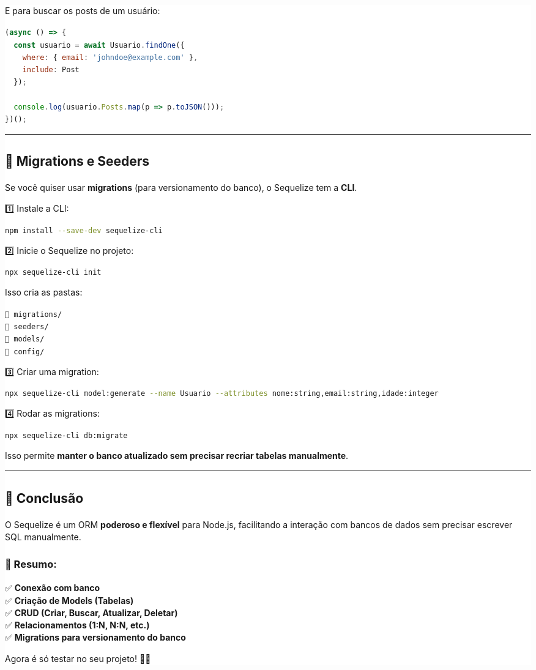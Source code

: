 E para buscar os posts de um usuário:

```js
(async () => {
  const usuario = await Usuario.findOne({
    where: { email: 'johndoe@example.com' },
    include: Post
  });

  console.log(usuario.Posts.map(p => p.toJSON()));
})();
```

---

## 📜 Migrations e Seeders
Se você quiser usar **migrations** (para versionamento do banco), o Sequelize tem a **CLI**.

1️⃣ Instale a CLI:
```bash
npm install --save-dev sequelize-cli
```

2️⃣ Inicie o Sequelize no projeto:
```bash
npx sequelize-cli init
```

Isso cria as pastas:
```
📂 migrations/
📂 seeders/
📂 models/
📂 config/
```

3️⃣ Criar uma migration:
```bash
npx sequelize-cli model:generate --name Usuario --attributes nome:string,email:string,idade:integer
```

4️⃣ Rodar as migrations:
```bash
npx sequelize-cli db:migrate
```

Isso permite **manter o banco atualizado sem precisar recriar tabelas manualmente**.

---

## 🏁 Conclusão
O Sequelize é um ORM **poderoso e flexível** para Node.js, facilitando a interação com bancos de dados sem precisar escrever SQL manualmente.

### 🎯 Resumo:
✅ **Conexão com banco**  
✅ **Criação de Models (Tabelas)**  
✅ **CRUD (Criar, Buscar, Atualizar, Deletar)**  
✅ **Relacionamentos (1:N, N:N, etc.)**  
✅ **Migrations para versionamento do banco**  

Agora é só testar no seu projeto! 🚀🔥